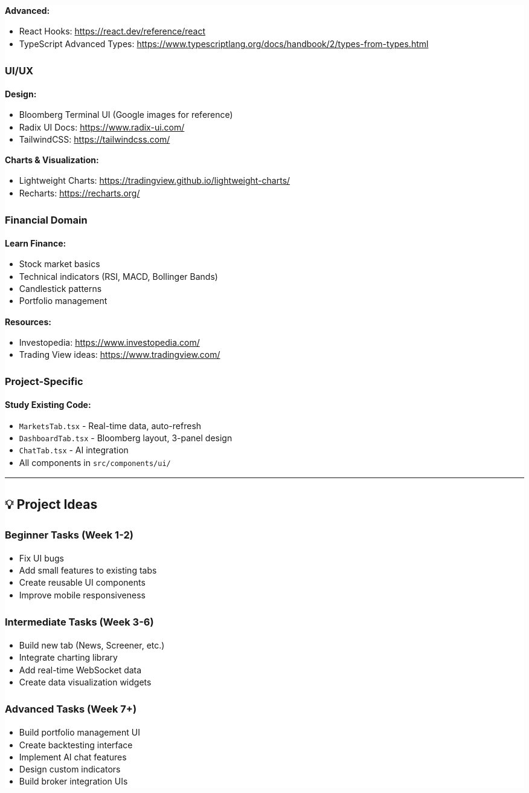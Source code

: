 **Advanced:**
- React Hooks: https://react.dev/reference/react
- TypeScript Advanced Types: https://www.typescriptlang.org/docs/handbook/2/types-from-types.html

### UI/UX

**Design:**
- Bloomberg Terminal UI (Google images for reference)
- Radix UI Docs: https://www.radix-ui.com/
- TailwindCSS: https://tailwindcss.com/

**Charts & Visualization:**
- Lightweight Charts: https://tradingview.github.io/lightweight-charts/
- Recharts: https://recharts.org/

### Financial Domain

**Learn Finance:**
- Stock market basics
- Technical indicators (RSI, MACD, Bollinger Bands)
- Candlestick patterns
- Portfolio management

**Resources:**
- Investopedia: https://www.investopedia.com/
- Trading View ideas: https://www.tradingview.com/

### Project-Specific

**Study Existing Code:**
- `MarketsTab.tsx` - Real-time data, auto-refresh
- `DashboardTab.tsx` - Bloomberg layout, 3-panel design
- `ChatTab.tsx` - AI integration
- All components in `src/components/ui/`

---

## 💡 Project Ideas

### Beginner Tasks (Week 1-2)
- Fix UI bugs
- Add small features to existing tabs
- Create reusable UI components
- Improve mobile responsiveness

### Intermediate Tasks (Week 3-6)
- Build new tab (News, Screener, etc.)
- Integrate charting library
- Add real-time WebSocket data
- Create data visualization widgets

### Advanced Tasks (Week 7+)
- Build portfolio management UI
- Create backtesting interface
- Implement AI chat features
- Design custom indicators
- Build broker integration UIs
